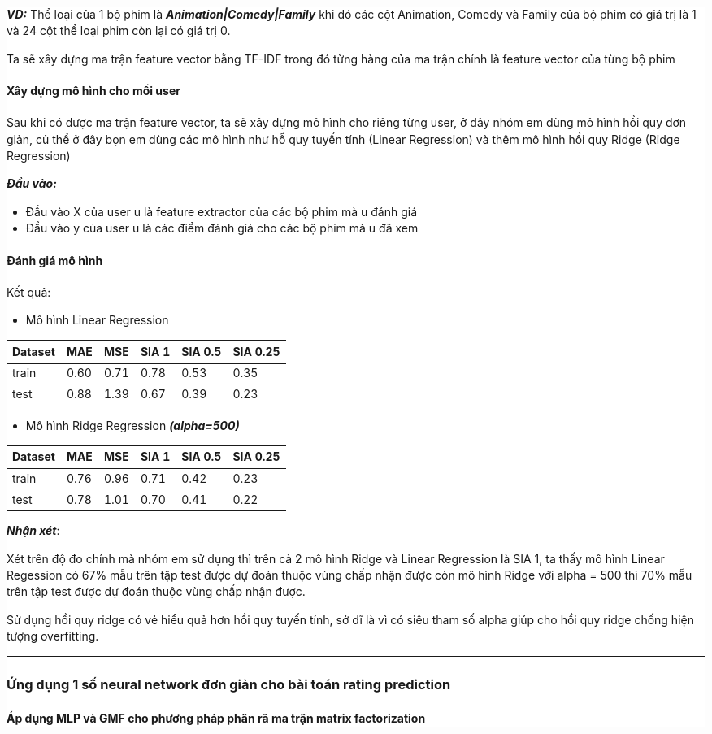 ***VD:*** Thể loại của 1 bộ phim là ***Animation|Comedy|Family*** khi đó các cột Animation, Comedy và Family của bộ phim có giá trị là 1 và 24 cột thể loại phim còn lại có giá trị 0.

Ta sẽ xây dựng ma trận feature vector bằng TF-IDF trong đó từng hàng của  ma trận chính là feature vector của từng bộ phim

#### Xây dựng mô hình cho mỗi user

Sau khi có được ma trận feature vector, ta sẽ xây dựng mô hình cho riêng từng user, ở đây nhóm em dùng mô hình hồi quy đơn giản, củ thể ở đây bọn em dùng các mô hình như hỗ quy tuyến tính (Linear Regression)  và  thêm mô hình hồi quy Ridge (Ridge Regression)

***Đầu vào:***

* Đầu vào X của user u là feature extractor của các bộ phim mà u đánh giá
* Đầu vào y của user u là các điểm đánh giá cho các bộ phim mà u đã xem

#### Đánh giá mô hình

Kết quả:

* Mô hình Linear Regression

|Dataset|MAE|MSE|SIA 1|SIA 0.5|SIA 0.25|
|-|-|-|-|-|-|
|train|0.60|0.71|0.78|0.53|0.35|
|test|0.88|1.39|0.67|0.39|0.23|

* Mô hình Ridge Regression ***(alpha=500)***

|Dataset|MAE|MSE|SIA 1|SIA 0.5|SIA 0.25|
|-|-|-|-|-|-|
|train|0.76|0.96|0.71|0.42|0.23|
|test|0.78|1.01|0.70|0.41|0.22|

***Nhận xét***: 

Xét trên độ đo chính mà nhóm em sử dụng thì trên cả 2 mô hình Ridge và Linear Regression là SIA 1, ta thấy mô hình Linear Regession có 67% mẫu trên tập test được dự đoán thuộc vùng chấp nhận được còn mô hình Ridge với alpha = 500 thì 70% mẫu trên tập test được dự đoán thuộc vùng chấp nhận được.

Sử dụng hồi quy ridge có vẻ hiểu quả hơn hồi quy tuyến tính, sở dĩ là vì có siêu tham số alpha giúp cho hồi quy ridge chống hiện tượng overfitting.

---

### Ứng dụng 1 số neural network đơn giản cho bài toán rating prediction

#### Áp dụng MLP và GMF cho phương pháp phân rã ma trận matrix factorization

